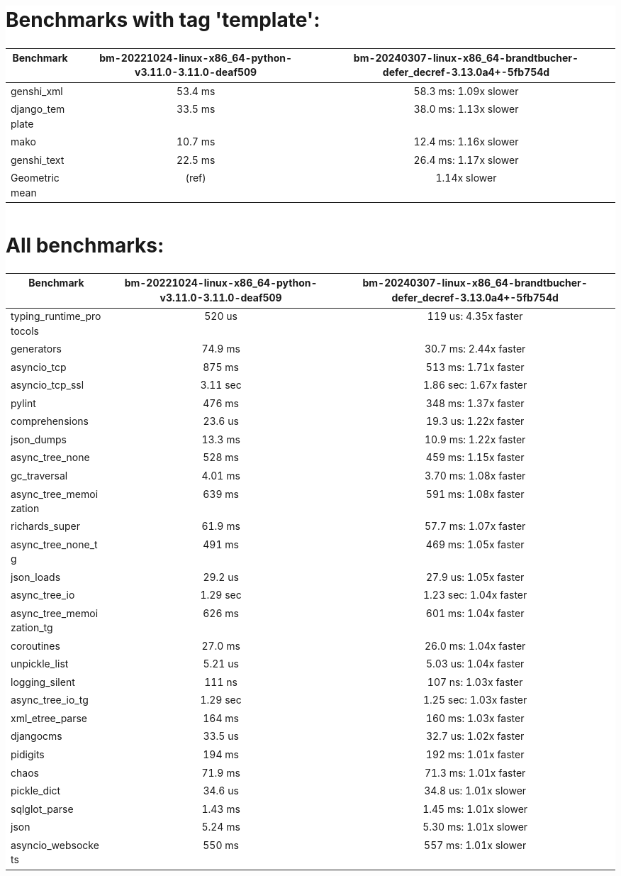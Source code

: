 Benchmarks with tag 'template':
===============================

| Benchmark       | bm-20221024-linux-x86_64-python-v3.11.0-3.11.0-deaf509 | bm-20240307-linux-x86_64-brandtbucher-defer_decref-3.13.0a4+-5fb754d |
|-----------------|:------------------------------------------------------:|:--------------------------------------------------------------------:|
| genshi_xml      | 53.4 ms                                                | 58.3 ms: 1.09x slower                                                |
| django_template | 33.5 ms                                                | 38.0 ms: 1.13x slower                                                |
| mako            | 10.7 ms                                                | 12.4 ms: 1.16x slower                                                |
| genshi_text     | 22.5 ms                                                | 26.4 ms: 1.17x slower                                                |
| Geometric mean  | (ref)                                                  | 1.14x slower                                                         |

All benchmarks:
===============

| Benchmark                 | bm-20221024-linux-x86_64-python-v3.11.0-3.11.0-deaf509 | bm-20240307-linux-x86_64-brandtbucher-defer_decref-3.13.0a4+-5fb754d |
|---------------------------|:------------------------------------------------------:|:--------------------------------------------------------------------:|
| typing_runtime_protocols  | 520 us                                                 | 119 us: 4.35x faster                                                 |
| generators                | 74.9 ms                                                | 30.7 ms: 2.44x faster                                                |
| asyncio_tcp               | 875 ms                                                 | 513 ms: 1.71x faster                                                 |
| asyncio_tcp_ssl           | 3.11 sec                                               | 1.86 sec: 1.67x faster                                               |
| pylint                    | 476 ms                                                 | 348 ms: 1.37x faster                                                 |
| comprehensions            | 23.6 us                                                | 19.3 us: 1.22x faster                                                |
| json_dumps                | 13.3 ms                                                | 10.9 ms: 1.22x faster                                                |
| async_tree_none           | 528 ms                                                 | 459 ms: 1.15x faster                                                 |
| gc_traversal              | 4.01 ms                                                | 3.70 ms: 1.08x faster                                                |
| async_tree_memoization    | 639 ms                                                 | 591 ms: 1.08x faster                                                 |
| richards_super            | 61.9 ms                                                | 57.7 ms: 1.07x faster                                                |
| async_tree_none_tg        | 491 ms                                                 | 469 ms: 1.05x faster                                                 |
| json_loads                | 29.2 us                                                | 27.9 us: 1.05x faster                                                |
| async_tree_io             | 1.29 sec                                               | 1.23 sec: 1.04x faster                                               |
| async_tree_memoization_tg | 626 ms                                                 | 601 ms: 1.04x faster                                                 |
| coroutines                | 27.0 ms                                                | 26.0 ms: 1.04x faster                                                |
| unpickle_list             | 5.21 us                                                | 5.03 us: 1.04x faster                                                |
| logging_silent            | 111 ns                                                 | 107 ns: 1.03x faster                                                 |
| async_tree_io_tg          | 1.29 sec                                               | 1.25 sec: 1.03x faster                                               |
| xml_etree_parse           | 164 ms                                                 | 160 ms: 1.03x faster                                                 |
| djangocms                 | 33.5 us                                                | 32.7 us: 1.02x faster                                                |
| pidigits                  | 194 ms                                                 | 192 ms: 1.01x faster                                                 |
| chaos                     | 71.9 ms                                                | 71.3 ms: 1.01x faster                                                |
| pickle_dict               | 34.6 us                                                | 34.8 us: 1.01x slower                                                |
| sqlglot_parse             | 1.43 ms                                                | 1.45 ms: 1.01x slower                                                |
| json                      | 5.24 ms                                                | 5.30 ms: 1.01x slower                                                |
| asyncio_websockets        | 550 ms                                                 | 557 ms: 1.01x slower                                                 |